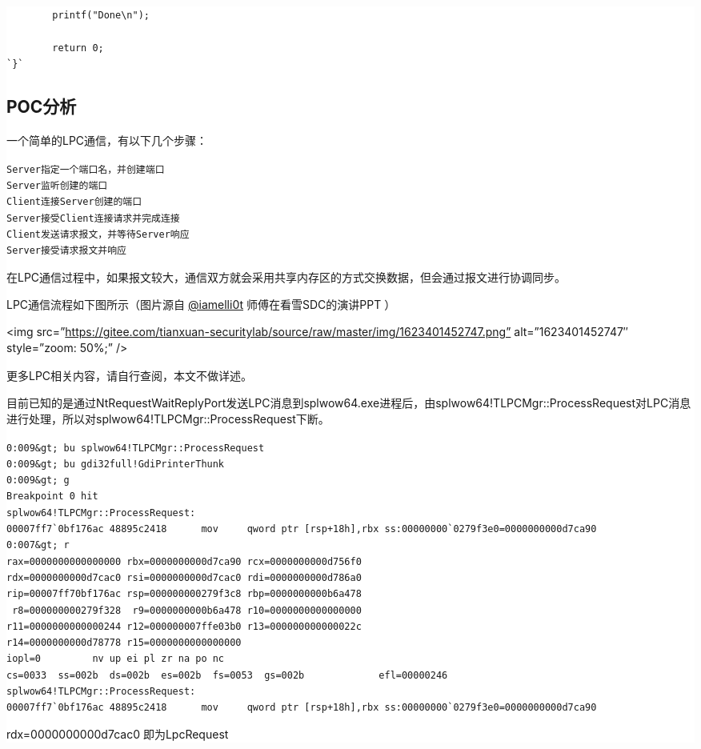 ```
        printf("Done\n");

        return 0;
`}`
```



## POC分析

一个简单的LPC通信，有以下几个步骤：

```
Server指定一个端口名，并创建端口
Server监听创建的端口
Client连接Server创建的端口
Server接受Client连接请求并完成连接
Client发送请求报文，并等待Server响应
Server接受请求报文并响应
```

在LPC通信过程中，如果报文较大，通信双方就会采用共享内存区的方式交换数据，但会通过报文进行协调同步。

LPC通信流程如下图所示（图片源自 [@iamelli0t](https://github.com/iamelli0t) 师傅在看雪SDC的演讲PPT ）

&lt;img src=”https://gitee.com/tianxuan-securitylab/source/raw/master/img/1623401452747.png” alt=”1623401452747″ style=”zoom: 50%;” /&gt;

更多LPC相关内容，请自行查阅，本文不做详述。

目前已知的是通过NtRequestWaitReplyPort发送LPC消息到splwow64.exe进程后，由splwow64!TLPCMgr::ProcessRequest对LPC消息进行处理，所以对splwow64!TLPCMgr::ProcessRequest下断。

```
0:009&gt; bu splwow64!TLPCMgr::ProcessRequest
0:009&gt; bu gdi32full!GdiPrinterThunk
0:009&gt; g
Breakpoint 0 hit
splwow64!TLPCMgr::ProcessRequest:
00007ff7`0bf176ac 48895c2418      mov     qword ptr [rsp+18h],rbx ss:00000000`0279f3e0=0000000000d7ca90
0:007&gt; r
rax=0000000000000000 rbx=0000000000d7ca90 rcx=0000000000d756f0
rdx=0000000000d7cac0 rsi=0000000000d7cac0 rdi=0000000000d786a0
rip=00007ff70bf176ac rsp=000000000279f3c8 rbp=0000000000b6a478
 r8=000000000279f328  r9=0000000000b6a478 r10=0000000000000000
r11=0000000000000244 r12=000000007ffe03b0 r13=000000000000022c
r14=0000000000d78778 r15=0000000000000000
iopl=0         nv up ei pl zr na po nc
cs=0033  ss=002b  ds=002b  es=002b  fs=0053  gs=002b             efl=00000246
splwow64!TLPCMgr::ProcessRequest:
00007ff7`0bf176ac 48895c2418      mov     qword ptr [rsp+18h],rbx ss:00000000`0279f3e0=0000000000d7ca90
```

rdx=0000000000d7cac0 即为LpcRequest
